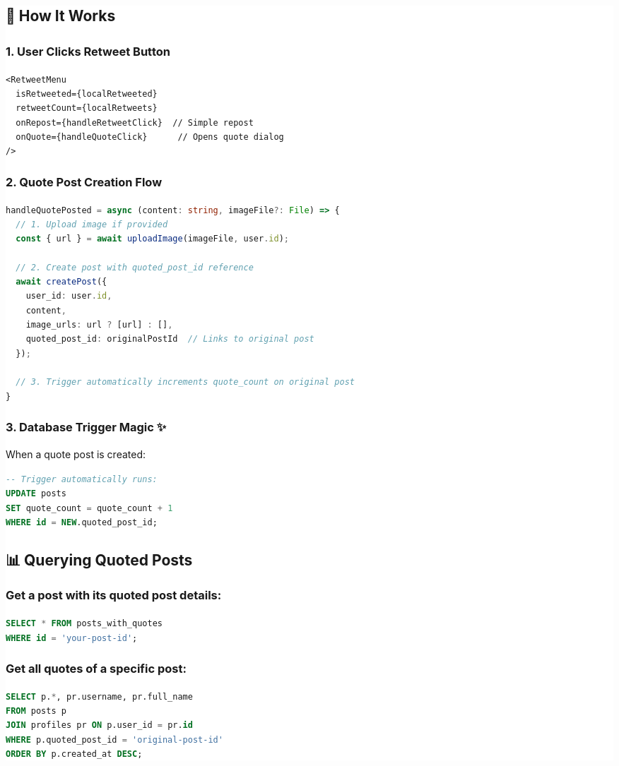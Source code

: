 ## 🔧 How It Works

### 1. User Clicks Retweet Button
```tsx
<RetweetMenu
  isRetweeted={localRetweeted}
  retweetCount={localRetweets}
  onRepost={handleRetweetClick}  // Simple repost
  onQuote={handleQuoteClick}      // Opens quote dialog
/>
```

### 2. Quote Post Creation Flow
```typescript
handleQuotePosted = async (content: string, imageFile?: File) => {
  // 1. Upload image if provided
  const { url } = await uploadImage(imageFile, user.id);
  
  // 2. Create post with quoted_post_id reference
  await createPost({
    user_id: user.id,
    content,
    image_urls: url ? [url] : [],
    quoted_post_id: originalPostId  // Links to original post
  });
  
  // 3. Trigger automatically increments quote_count on original post
}
```

### 3. Database Trigger Magic ✨
When a quote post is created:
```sql
-- Trigger automatically runs:
UPDATE posts 
SET quote_count = quote_count + 1 
WHERE id = NEW.quoted_post_id;
```

## 📊 Querying Quoted Posts

### Get a post with its quoted post details:
```sql
SELECT * FROM posts_with_quotes 
WHERE id = 'your-post-id';
```

### Get all quotes of a specific post:
```sql
SELECT p.*, pr.username, pr.full_name
FROM posts p
JOIN profiles pr ON p.user_id = pr.id
WHERE p.quoted_post_id = 'original-post-id'
ORDER BY p.created_at DESC;
```
